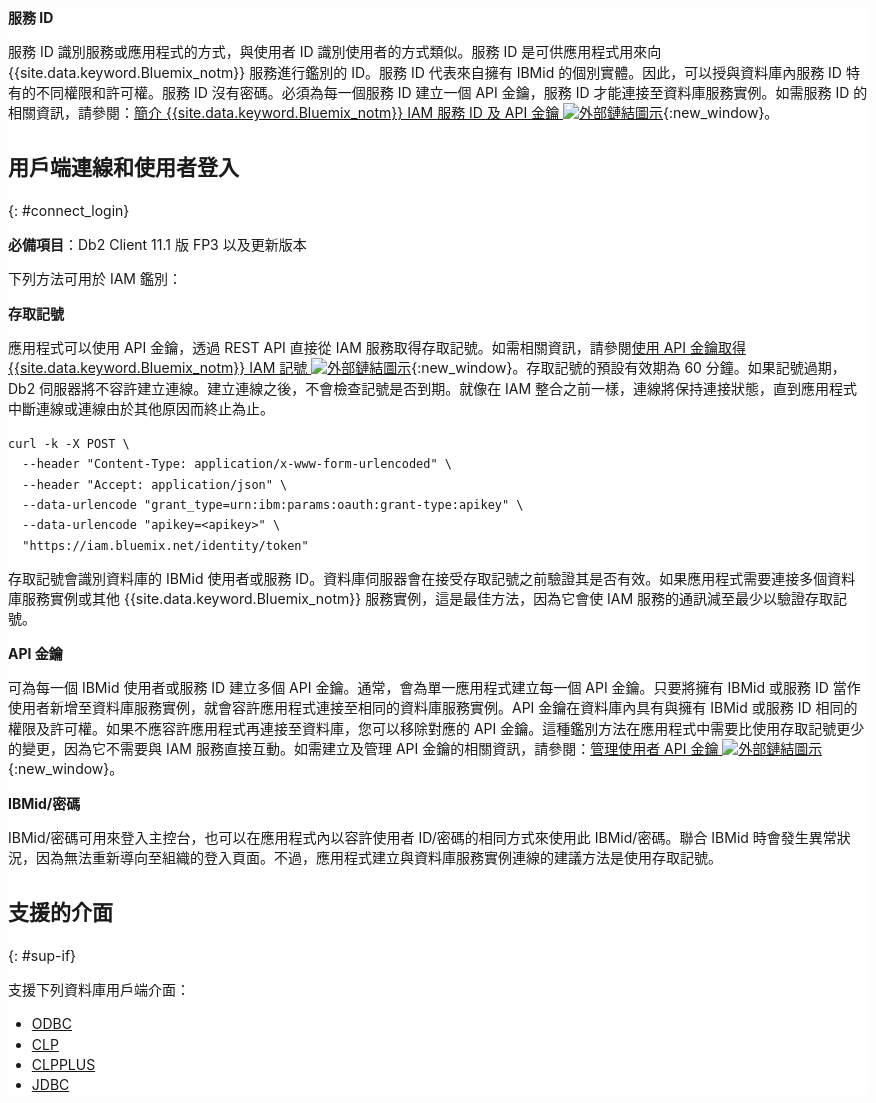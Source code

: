**服務 ID**

服務 ID 識別服務或應用程式的方式，與使用者 ID 識別使用者的方式類似。服務 ID 是可供應用程式用來向 {{site.data.keyword.Bluemix_notm}} 服務進行鑑別的 ID。服務 ID 代表來自擁有 IBMid 的個別實體。因此，可以授與資料庫內服務 ID 特有的不同權限和許可權。服務 ID 沒有密碼。必須為每一個服務 ID 建立一個 API 金鑰，服務 ID 才能連接至資料庫服務實例。如需服務 ID 的相關資訊，請參閱：[簡介 {{site.data.keyword.Bluemix_notm}} IAM 服務 ID 及 API 金鑰 ![外部鏈結圖示](../../icons/launch-glyph.svg "外部鏈結圖示")](https://www.ibm.com/blogs/bluemix/2017/10/introducing-ibm-cloud-iam-service-ids-api-keys/){:new_window}。

## 用戶端連線和使用者登入
{: #connect_login}

**必備項目**：Db2 Client 11.1 版 FP3 以及更新版本

下列方法可用於 IAM 鑑別：

**存取記號**

應用程式可以使用 API 金鑰，透過 REST API 直接從 IAM 服務取得存取記號。如需相關資訊，請參閱[使用 API 金鑰取得 {{site.data.keyword.Bluemix_notm}} IAM 記號 ![外部鏈結圖示](../../icons/launch-glyph.svg "外部鏈結圖示")](https://console.bluemix.net/docs/iam/apikey_iamtoken.html#iamtoken_from_apikey){:new_window}。存取記號的預設有效期為 60 分鐘。如果記號過期， Db2 伺服器將不容許建立連線。建立連線之後，不會檢查記號是否到期。就像在 IAM 整合之前一樣，連線將保持連接狀態，直到應用程式中斷連線或連線由於其他原因而終止為止。

```
curl -k -X POST \
  --header "Content-Type: application/x-www-form-urlencoded" \
  --header "Accept: application/json" \
  --data-urlencode "grant_type=urn:ibm:params:oauth:grant-type:apikey" \
  --data-urlencode "apikey=<apikey>" \
  "https://iam.bluemix.net/identity/token"
```

存取記號會識別資料庫的 IBMid 使用者或服務 ID。資料庫伺服器會在接受存取記號之前驗證其是否有效。如果應用程式需要連接多個資料庫服務實例或其他 {{site.data.keyword.Bluemix_notm}} 服務實例，這是最佳方法，因為它會使 IAM 服務的通訊減至最少以驗證存取記號。

**API 金鑰**

可為每一個 IBMid 使用者或服務 ID 建立多個 API 金鑰。通常，會為單一應用程式建立每一個 API 金鑰。只要將擁有 IBMid 或服務 ID 當作使用者新增至資料庫服務實例，就會容許應用程式連接至相同的資料庫服務實例。API 金鑰在資料庫內具有與擁有 IBMid 或服務 ID 相同的權限及許可權。如果不應容許應用程式再連接至資料庫，您可以移除對應的 API 金鑰。這種鑑別方法在應用程式中需要比使用存取記號更少的變更，因為它不需要與 IAM 服務直接互動。如需建立及管理 API 金鑰的相關資訊，請參閱：[管理使用者 API 金鑰 ![外部鏈結圖示](../../icons/launch-glyph.svg "外部鏈結圖示")](https://console.bluemix.net/docs/iam/userid_keys.html#userapikey){:new_window}。

**IBMid/密碼**

IBMid/密碼可用來登入主控台，也可以在應用程式內以容許使用者 ID/密碼的相同方式來使用此 IBMid/密碼。聯合 IBMid 時會發生異常狀況，因為無法重新導向至組織的登入頁面。不過，應用程式建立與資料庫服務實例連線的建議方法是使用存取記號。

## 支援的介面
{: #sup-if}

支援下列資料庫用戶端介面：

* [ODBC](#odbc-clpplus)
* [CLP](#odbc-clpplus)
* [CLPPLUS](#odbc-clpplus)
* [JDBC](#jdbc)
